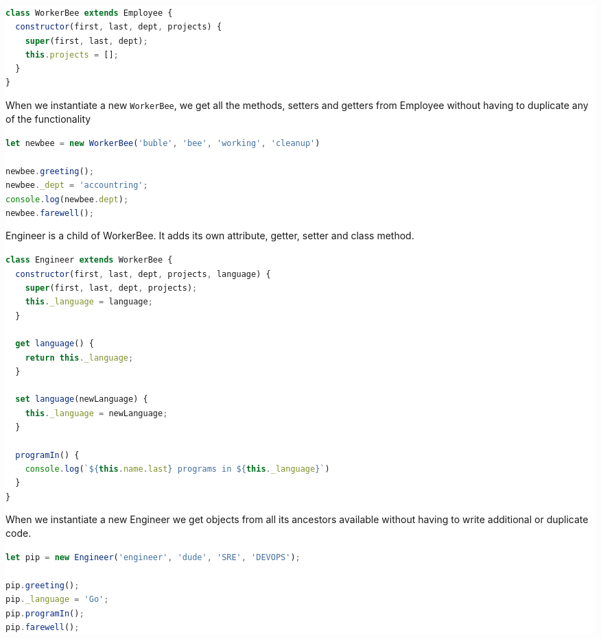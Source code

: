```js
class WorkerBee extends Employee {
  constructor(first, last, dept, projects) {
    super(first, last, dept);
    this.projects = [];
  }
}
```

When we instantiate a new `WorkerBee`, we get all the methods, setters and getters from Employee without having to duplicate any of the functionality

```js
let newbee = new WorkerBee('buble', 'bee', 'working', 'cleanup')

newbee.greeting();
newbee._dept = 'accountring';
console.log(newbee.dept);
newbee.farewell();
```

Engineer is a child of WorkerBee. It adds its own attribute, getter, setter and class method.

```js
class Engineer extends WorkerBee {
  constructor(first, last, dept, projects, language) {
    super(first, last, dept, projects);
    this._language = language;
  }

  get language() {
    return this._language;
  }

  set language(newLanguage) {
    this._language = newLanguage;
  }

  programIn() {
    console.log(`${this.name.last} programs in ${this._language}`)
  }
}
```

When we instantiate a new Engineer we get objects from all its ancestors available without having to write additional or duplicate code.

```js
let pip = new Engineer('engineer', 'dude', 'SRE', 'DEVOPS');

pip.greeting();
pip._language = 'Go';
pip.programIn();
pip.farewell();
```

